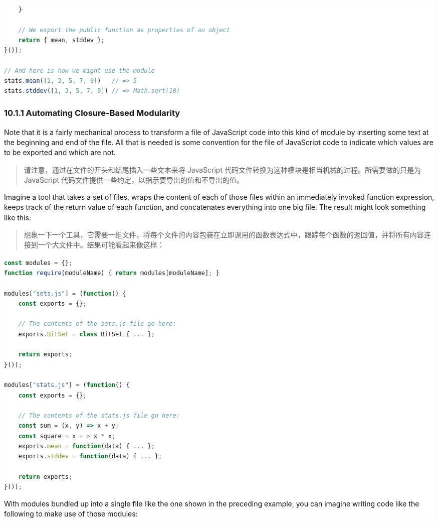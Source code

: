 ```js
    }

    // We export the public function as properties of an object
    return { mean, stddev };
}());

// And here is how we might use the module
stats.mean([1, 3, 5, 7, 9])   // => 5
stats.stddev([1, 3, 5, 7, 9]) // => Math.sqrt(10)
```
### 10.1.1 Automating Closure-Based Modularity
Note that it is a fairly mechanical process to transform a file of JavaScript code into this kind of module by inserting some text at the beginning and end of the file. All that is needed is some convention for the file of JavaScript code to indicate which values are to be exported and which are not.

> 请注意，通过在文件的开头和结尾插入一些文本来将 JavaScript 代码文件转换为这种模块是相当机械的过程。所需要做的只是为 JavaScript 代码文件提供一些约定，以指示要导出的值和不导出的值。

Imagine a tool that takes a set of files, wraps the content of each of those files within an immediately invoked function expression, keeps track of the return value of each function, and concatenates everything into one big file. The result might look something like this:

> 想象一下一个工具，它需要一组文件，将每个文件的内容包装在立即调用的函数表达式中，跟踪每个函数的返回值，并将所有内容连接到一个大文件中。结果可能看起来像这样：

```js
const modules = {};
function require(moduleName) { return modules[moduleName]; }

modules["sets.js"] = (function() {
    const exports = {};

    // The contents of the sets.js file go here:
    exports.BitSet = class BitSet { ... };

    return exports;
}());

modules["stats.js"] = (function() {
    const exports = {};

    // The contents of the stats.js file go here:
    const sum = (x, y) => x + y;
    const square = x = > x * x;
    exports.mean = function(data) { ... };
    exports.stddev = function(data) { ... };

    return exports;
}());
```
With modules bundled up into a single file like the one shown in the preceding example, you can imagine writing code like the following to make use of those modules:
